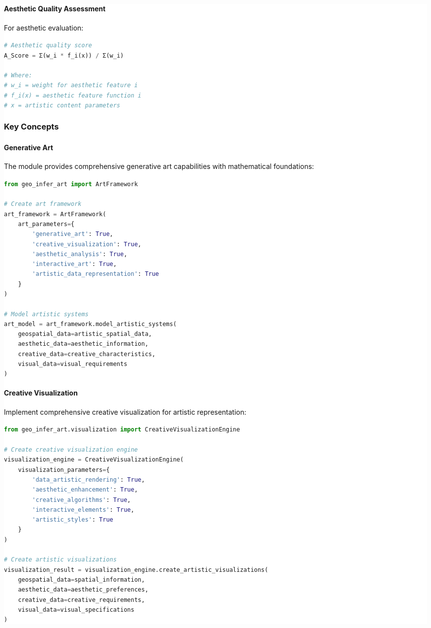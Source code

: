 #### Aesthetic Quality Assessment
For aesthetic evaluation:

```python
# Aesthetic quality score
A_Score = Σ(w_i * f_i(x)) / Σ(w_i)

# Where:
# w_i = weight for aesthetic feature i
# f_i(x) = aesthetic feature function i
# x = artistic content parameters
```

### Key Concepts

#### Generative Art
The module provides comprehensive generative art capabilities with mathematical foundations:

```python
from geo_infer_art import ArtFramework

# Create art framework
art_framework = ArtFramework(
    art_parameters={
        'generative_art': True,
        'creative_visualization': True,
        'aesthetic_analysis': True,
        'interactive_art': True,
        'artistic_data_representation': True
    }
)

# Model artistic systems
art_model = art_framework.model_artistic_systems(
    geospatial_data=artistic_spatial_data,
    aesthetic_data=aesthetic_information,
    creative_data=creative_characteristics,
    visual_data=visual_requirements
)
```

#### Creative Visualization
Implement comprehensive creative visualization for artistic representation:

```python
from geo_infer_art.visualization import CreativeVisualizationEngine

# Create creative visualization engine
visualization_engine = CreativeVisualizationEngine(
    visualization_parameters={
        'data_artistic_rendering': True,
        'aesthetic_enhancement': True,
        'creative_algorithms': True,
        'interactive_elements': True,
        'artistic_styles': True
    }
)

# Create artistic visualizations
visualization_result = visualization_engine.create_artistic_visualizations(
    geospatial_data=spatial_information,
    aesthetic_data=aesthetic_preferences,
    creative_data=creative_requirements,
    visual_data=visual_specifications
)
```